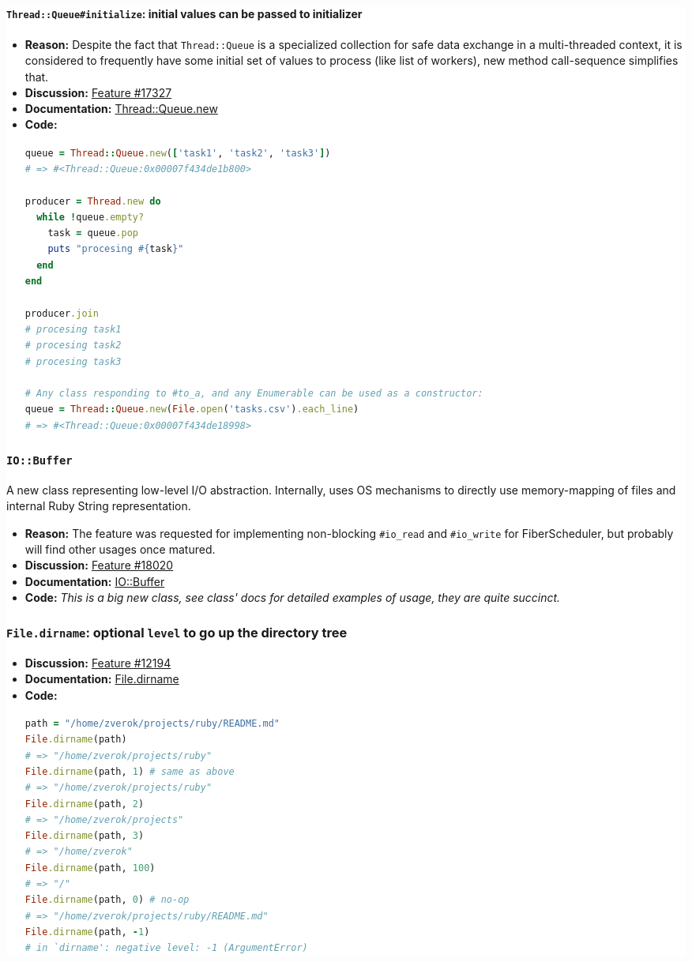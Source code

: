 ####  `Thread::Queue#initialize`: initial values can be passed to initializer

* **Reason:** Despite the fact that `Thread::Queue` is a specialized collection for safe data exchange in a multi-threaded context, it is considered to frequently have some initial set of values to process (like list of workers), new method call-sequence simplifies that.
* **Discussion:** [Feature #17327](https://bugs.ruby-lang.org/issues/17327)
* **Documentation:** [Thread::Queue.new](https://docs.ruby-lang.org/en/3.1/Thread/Queue.html#method-c-new)
* **Code:**
  ```ruby
  queue = Thread::Queue.new(['task1', 'task2', 'task3'])
  # => #<Thread::Queue:0x00007f434de1b800>

  producer = Thread.new do
    while !queue.empty?
      task = queue.pop
      puts "procesing #{task}"
    end
  end

  producer.join
  # procesing task1
  # procesing task2
  # procesing task3

  # Any class responding to #to_a, and any Enumerable can be used as a constructor:
  queue = Thread::Queue.new(File.open('tasks.csv').each_line)
  # => #<Thread::Queue:0x00007f434de18998>
  ```

### `IO::Buffer`

A new class representing low-level I/O abstraction. Internally, uses OS mechanisms to directly use memory-mapping of files and internal Ruby String representation.

* **Reason:** The feature was requested for implementing non-blocking `#io_read` and `#io_write` for FiberScheduler, but probably will find other usages once matured.
* **Discussion:** [Feature #18020](https://bugs.ruby-lang.org/issues/18020)
* **Documentation:** [IO::Buffer](https://docs.ruby-lang.org/en/3.1/IO/Buffer.html)
* **Code:** _This is a big new class, see class' docs for detailed examples of usage, they are quite succinct._

### `File.dirname`: optional `level` to go up the directory tree

* **Discussion:** [Feature #12194](https://bugs.ruby-lang.org/issues/12194)
* **Documentation:** [File.dirname](https://docs.ruby-lang.org/en/3.1/File.html#method-c-dirname)
* **Code:**
  ```ruby
  path = "/home/zverok/projects/ruby/README.md"
  File.dirname(path)
  # => "/home/zverok/projects/ruby"
  File.dirname(path, 1) # same as above
  # => "/home/zverok/projects/ruby"
  File.dirname(path, 2)
  # => "/home/zverok/projects"
  File.dirname(path, 3)
  # => "/home/zverok"
  File.dirname(path, 100)
  # => "/"
  File.dirname(path, 0) # no-op
  # => "/home/zverok/projects/ruby/README.md"
  File.dirname(path, -1)
  # in `dirname': negative level: -1 (ArgumentError)
  ```